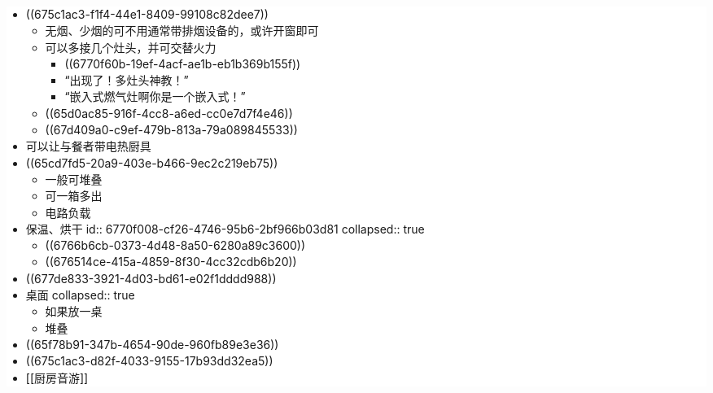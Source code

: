 - ((675c1ac3-f1f4-44e1-8409-99108c82dee7))
	- 无烟、少烟的可不用通常带排烟设备的，或许开窗即可
	- 可以多接几个灶头，并可交替火力
		- ((6770f60b-19ef-4acf-ae1b-eb1b369b155f))
		- “出现了！多灶头神教！”
		- “嵌入式燃气灶啊你是一个嵌入式！”
	- ((65d0ac85-916f-4cc8-a6ed-cc0e7d7f4e46))
	- ((67d409a0-c9ef-479b-813a-79a089845533))
- 可以让与餐者带电热厨具
- ((65cd7fd5-20a9-403e-b466-9ec2c219eb75))
	- 一般可堆叠
	- 可一箱多出
	- 电路负载
- 保温、烘干
  id:: 6770f008-cf26-4746-95b6-2bf966b03d81
  collapsed:: true
	- ((6766b6cb-0373-4d48-8a50-6280a89c3600))
	- ((676514ce-415a-4859-8f30-4cc32cdb6b20))
- ((677de833-3921-4d03-bd61-e02f1dddd988))
- 桌面
  collapsed:: true
	- 如果放一桌
	- 堆叠
- ((65f78b91-347b-4654-90de-960fb89e3e36))
- ((675c1ac3-d82f-4033-9155-17b93dd32ea5))
- [[厨房音游]]